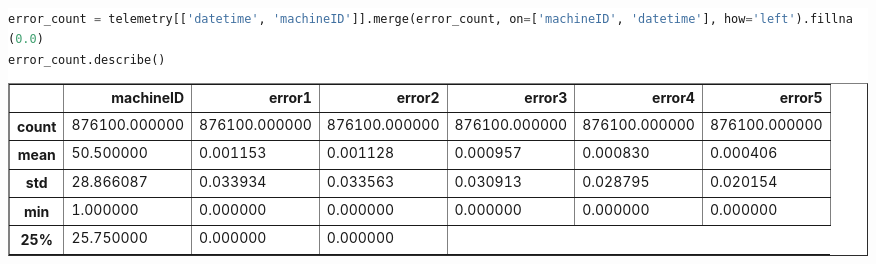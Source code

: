 


```python
error_count = telemetry[['datetime', 'machineID']].merge(error_count, on=['machineID', 'datetime'], how='left').fillna(0.0)
error_count.describe()
```




<div>
<table border="1" class="dataframe">
  <thead>
    <tr style="text-align: right;">
      <th></th>
      <th>machineID</th>
      <th>error1</th>
      <th>error2</th>
      <th>error3</th>
      <th>error4</th>
      <th>error5</th>
    </tr>
  </thead>
  <tbody>
    <tr>
      <th>count</th>
      <td>876100.000000</td>
      <td>876100.000000</td>
      <td>876100.000000</td>
      <td>876100.000000</td>
      <td>876100.000000</td>
      <td>876100.000000</td>
    </tr>
    <tr>
      <th>mean</th>
      <td>50.500000</td>
      <td>0.001153</td>
      <td>0.001128</td>
      <td>0.000957</td>
      <td>0.000830</td>
      <td>0.000406</td>
    </tr>
    <tr>
      <th>std</th>
      <td>28.866087</td>
      <td>0.033934</td>
      <td>0.033563</td>
      <td>0.030913</td>
      <td>0.028795</td>
      <td>0.020154</td>
    </tr>
    <tr>
      <th>min</th>
      <td>1.000000</td>
      <td>0.000000</td>
      <td>0.000000</td>
      <td>0.000000</td>
      <td>0.000000</td>
      <td>0.000000</td>
    </tr>
    <tr>
      <th>25%</th>
      <td>25.750000</td>
      <td>0.000000</td>
      <td>0.000000</td>